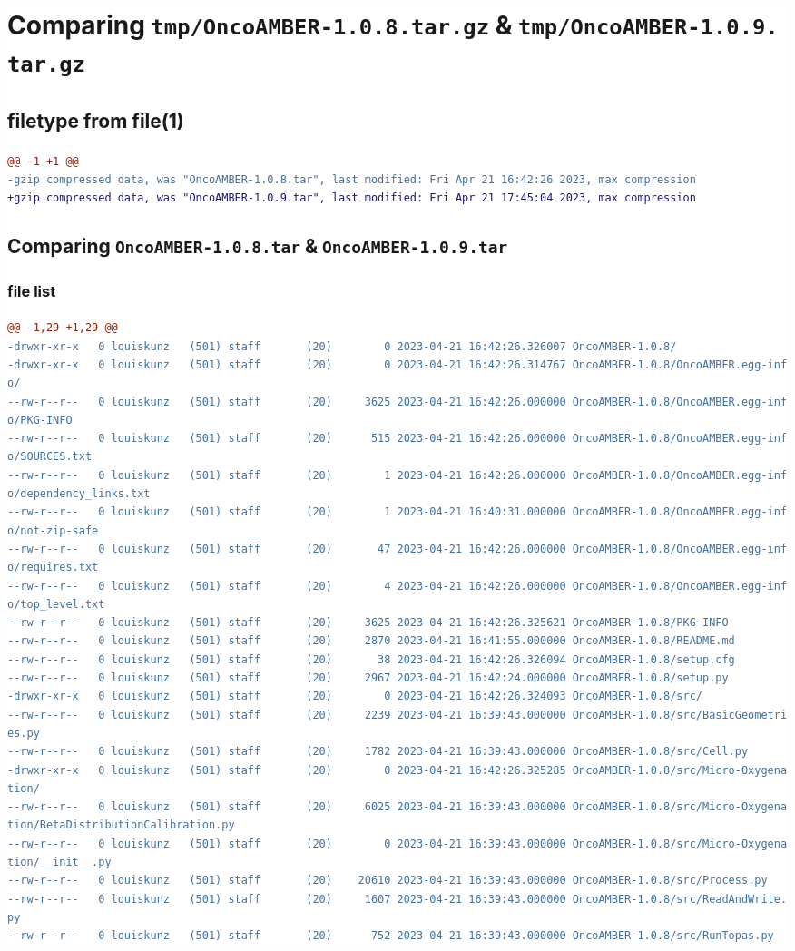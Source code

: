 # Comparing `tmp/OncoAMBER-1.0.8.tar.gz` & `tmp/OncoAMBER-1.0.9.tar.gz`

## filetype from file(1)

```diff
@@ -1 +1 @@
-gzip compressed data, was "OncoAMBER-1.0.8.tar", last modified: Fri Apr 21 16:42:26 2023, max compression
+gzip compressed data, was "OncoAMBER-1.0.9.tar", last modified: Fri Apr 21 17:45:04 2023, max compression
```

## Comparing `OncoAMBER-1.0.8.tar` & `OncoAMBER-1.0.9.tar`

### file list

```diff
@@ -1,29 +1,29 @@
-drwxr-xr-x   0 louiskunz   (501) staff       (20)        0 2023-04-21 16:42:26.326007 OncoAMBER-1.0.8/
-drwxr-xr-x   0 louiskunz   (501) staff       (20)        0 2023-04-21 16:42:26.314767 OncoAMBER-1.0.8/OncoAMBER.egg-info/
--rw-r--r--   0 louiskunz   (501) staff       (20)     3625 2023-04-21 16:42:26.000000 OncoAMBER-1.0.8/OncoAMBER.egg-info/PKG-INFO
--rw-r--r--   0 louiskunz   (501) staff       (20)      515 2023-04-21 16:42:26.000000 OncoAMBER-1.0.8/OncoAMBER.egg-info/SOURCES.txt
--rw-r--r--   0 louiskunz   (501) staff       (20)        1 2023-04-21 16:42:26.000000 OncoAMBER-1.0.8/OncoAMBER.egg-info/dependency_links.txt
--rw-r--r--   0 louiskunz   (501) staff       (20)        1 2023-04-21 16:40:31.000000 OncoAMBER-1.0.8/OncoAMBER.egg-info/not-zip-safe
--rw-r--r--   0 louiskunz   (501) staff       (20)       47 2023-04-21 16:42:26.000000 OncoAMBER-1.0.8/OncoAMBER.egg-info/requires.txt
--rw-r--r--   0 louiskunz   (501) staff       (20)        4 2023-04-21 16:42:26.000000 OncoAMBER-1.0.8/OncoAMBER.egg-info/top_level.txt
--rw-r--r--   0 louiskunz   (501) staff       (20)     3625 2023-04-21 16:42:26.325621 OncoAMBER-1.0.8/PKG-INFO
--rw-r--r--   0 louiskunz   (501) staff       (20)     2870 2023-04-21 16:41:55.000000 OncoAMBER-1.0.8/README.md
--rw-r--r--   0 louiskunz   (501) staff       (20)       38 2023-04-21 16:42:26.326094 OncoAMBER-1.0.8/setup.cfg
--rw-r--r--   0 louiskunz   (501) staff       (20)     2967 2023-04-21 16:42:24.000000 OncoAMBER-1.0.8/setup.py
-drwxr-xr-x   0 louiskunz   (501) staff       (20)        0 2023-04-21 16:42:26.324093 OncoAMBER-1.0.8/src/
--rw-r--r--   0 louiskunz   (501) staff       (20)     2239 2023-04-21 16:39:43.000000 OncoAMBER-1.0.8/src/BasicGeometries.py
--rw-r--r--   0 louiskunz   (501) staff       (20)     1782 2023-04-21 16:39:43.000000 OncoAMBER-1.0.8/src/Cell.py
-drwxr-xr-x   0 louiskunz   (501) staff       (20)        0 2023-04-21 16:42:26.325285 OncoAMBER-1.0.8/src/Micro-Oxygenation/
--rw-r--r--   0 louiskunz   (501) staff       (20)     6025 2023-04-21 16:39:43.000000 OncoAMBER-1.0.8/src/Micro-Oxygenation/BetaDistributionCalibration.py
--rw-r--r--   0 louiskunz   (501) staff       (20)        0 2023-04-21 16:39:43.000000 OncoAMBER-1.0.8/src/Micro-Oxygenation/__init__.py
--rw-r--r--   0 louiskunz   (501) staff       (20)    20610 2023-04-21 16:39:43.000000 OncoAMBER-1.0.8/src/Process.py
--rw-r--r--   0 louiskunz   (501) staff       (20)     1607 2023-04-21 16:39:43.000000 OncoAMBER-1.0.8/src/ReadAndWrite.py
--rw-r--r--   0 louiskunz   (501) staff       (20)      752 2023-04-21 16:39:43.000000 OncoAMBER-1.0.8/src/RunTopas.py
```